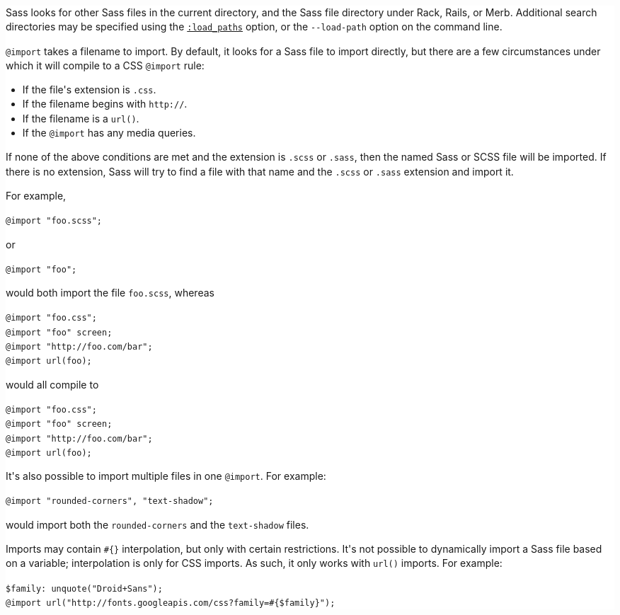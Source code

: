 Sass looks for other Sass files in the current directory,
and the Sass file directory under Rack, Rails, or Merb.
Additional search directories may be specified
using the [`:load_paths`](#load_paths-option) option,
or the `--load-path` option on the command line.

`@import` takes a filename to import.
By default, it looks for a Sass file to import directly,
but there are a few circumstances under which it will compile to a CSS `@import` rule:

* If the file's extension is `.css`.
* If the filename begins with `http://`.
* If the filename is a `url()`.
* If the `@import` has any media queries.

If none of the above conditions are met
and the extension is `.scss` or `.sass`,
then the named Sass or SCSS file will be imported.
If there is no extension,
Sass will try to find a file with that name and the `.scss` or `.sass` extension
and import it.

For example,

    @import "foo.scss";

or

    @import "foo";

would both import the file `foo.scss`,
whereas

    @import "foo.css";
    @import "foo" screen;
    @import "http://foo.com/bar";
    @import url(foo);

would all compile to

    @import "foo.css";
    @import "foo" screen;
    @import "http://foo.com/bar";
    @import url(foo);

It's also possible to import multiple files in one `@import`. For example:

    @import "rounded-corners", "text-shadow";

would import both the `rounded-corners` and the `text-shadow` files.

Imports may contain `#{}` interpolation, but only with certain restrictions.
It's not possible to dynamically import a Sass file based on a variable;
interpolation is only for CSS imports.
As such, it only works with `url()` imports.
For example:

    $family: unquote("Droid+Sans");
    @import url("http://fonts.googleapis.com/css?family=#{$family}");
